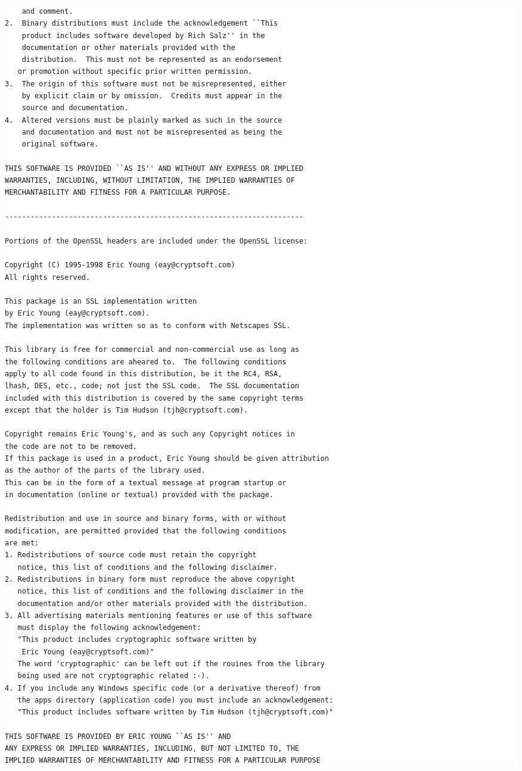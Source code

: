 ```
    and comment.
2.  Binary distributions must include the acknowledgement ``This
    product includes software developed by Rich Salz'' in the
    documentation or other materials provided with the
    distribution.  This must not be represented as an endorsement
   or promotion without specific prior written permission.
3.  The origin of this software must not be misrepresented, either
    by explicit claim or by omission.  Credits must appear in the
    source and documentation.
4.  Altered versions must be plainly marked as such in the source
    and documentation and must not be misrepresented as being the
    original software.

THIS SOFTWARE IS PROVIDED ``AS IS'' AND WITHOUT ANY EXPRESS OR IMPLIED
WARRANTIES, INCLUDING, WITHOUT LIMITATION, THE IMPLIED WARRANTIES OF
MERCHANTABILITY AND FITNESS FOR A PARTICULAR PURPOSE.

----------------------------------------------------------------------

Portions of the OpenSSL headers are included under the OpenSSL license:

Copyright (C) 1995-1998 Eric Young (eay@cryptsoft.com)
All rights reserved.

This package is an SSL implementation written
by Eric Young (eay@cryptsoft.com).
The implementation was written so as to conform with Netscapes SSL.

This library is free for commercial and non-commercial use as long as
the following conditions are aheared to.  The following conditions
apply to all code found in this distribution, be it the RC4, RSA,
lhash, DES, etc., code; not just the SSL code.  The SSL documentation
included with this distribution is covered by the same copyright terms
except that the holder is Tim Hudson (tjh@cryptsoft.com).

Copyright remains Eric Young's, and as such any Copyright notices in
the code are not to be removed.
If this package is used in a product, Eric Young should be given attribution
as the author of the parts of the library used.
This can be in the form of a textual message at program startup or
in documentation (online or textual) provided with the package.

Redistribution and use in source and binary forms, with or without
modification, are permitted provided that the following conditions
are met:
1. Redistributions of source code must retain the copyright
   notice, this list of conditions and the following disclaimer.
2. Redistributions in binary form must reproduce the above copyright
   notice, this list of conditions and the following disclaimer in the
   documentation and/or other materials provided with the distribution.
3. All advertising materials mentioning features or use of this software
   must display the following acknowledgement:
   "This product includes cryptographic software written by
    Eric Young (eay@cryptsoft.com)"
   The word 'cryptographic' can be left out if the rouines from the library
   being used are not cryptographic related :-).
4. If you include any Windows specific code (or a derivative thereof) from
   the apps directory (application code) you must include an acknowledgement:
   "This product includes software written by Tim Hudson (tjh@cryptsoft.com)"

THIS SOFTWARE IS PROVIDED BY ERIC YOUNG ``AS IS'' AND
ANY EXPRESS OR IMPLIED WARRANTIES, INCLUDING, BUT NOT LIMITED TO, THE
IMPLIED WARRANTIES OF MERCHANTABILITY AND FITNESS FOR A PARTICULAR PURPOSE
```